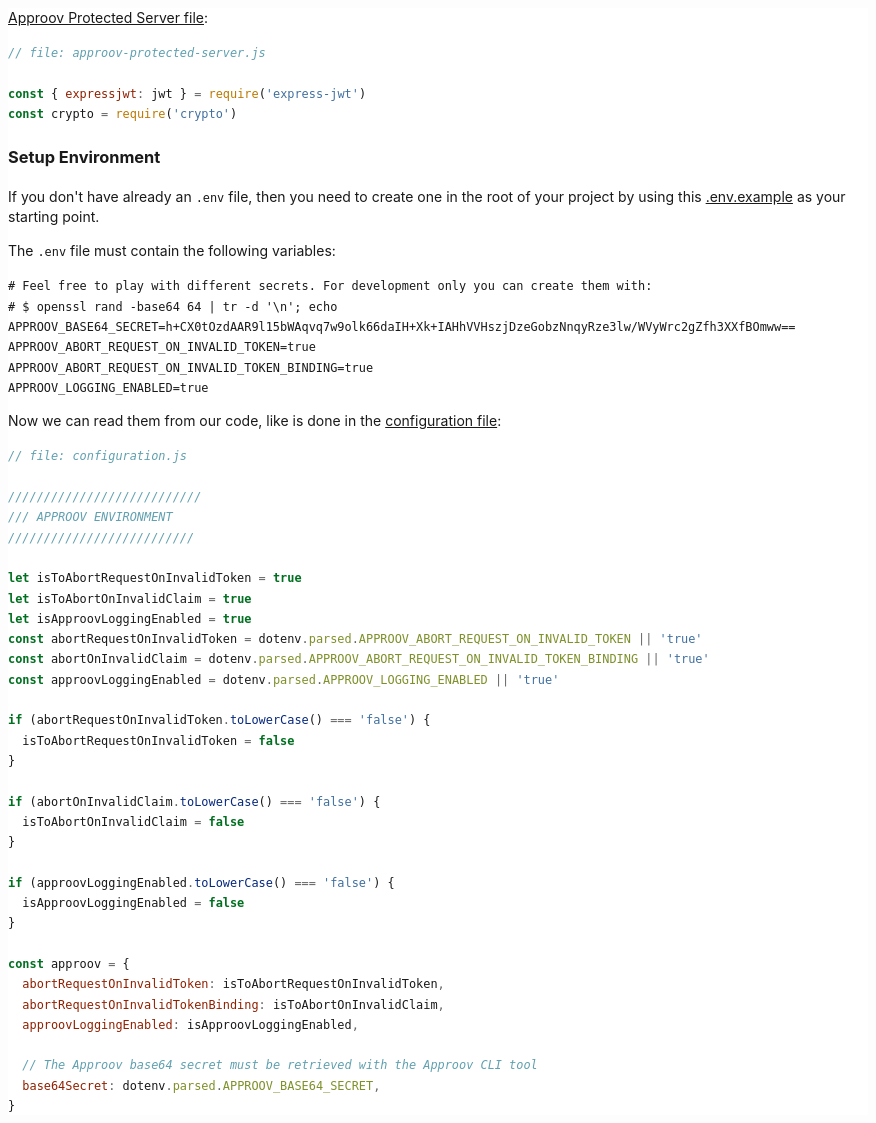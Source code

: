 [Approov Protected Server file](./approov-protected-server.js#L2-L3):

```js
// file: approov-protected-server.js

const { expressjwt: jwt } = require('express-jwt')
const crypto = require('crypto')
```

### Setup Environment

If you don't have already an `.env` file, then you need to create one in the
root of your project by using this [.env.example](./.env.example) as your
starting point.

The `.env` file must contain the following variables:

```env
# Feel free to play with different secrets. For development only you can create them with:
# $ openssl rand -base64 64 | tr -d '\n'; echo
APPROOV_BASE64_SECRET=h+CX0tOzdAAR9l15bWAqvq7w9olk66daIH+Xk+IAHhVVHszjDzeGobzNnqyRze3lw/WVyWrc2gZfh3XXfBOmww==
APPROOV_ABORT_REQUEST_ON_INVALID_TOKEN=true
APPROOV_ABORT_REQUEST_ON_INVALID_TOKEN_BINDING=true
APPROOV_LOGGING_ENABLED=true
```


Now we can read them from our code, like is done in the [configuration file](./configuration.js#L50-L86):

```js
// file: configuration.js

///////////////////////////
/// APPROOV ENVIRONMENT
//////////////////////////

let isToAbortRequestOnInvalidToken = true
let isToAbortOnInvalidClaim = true
let isApproovLoggingEnabled = true
const abortRequestOnInvalidToken = dotenv.parsed.APPROOV_ABORT_REQUEST_ON_INVALID_TOKEN || 'true'
const abortOnInvalidClaim = dotenv.parsed.APPROOV_ABORT_REQUEST_ON_INVALID_TOKEN_BINDING || 'true'
const approovLoggingEnabled = dotenv.parsed.APPROOV_LOGGING_ENABLED || 'true'

if (abortRequestOnInvalidToken.toLowerCase() === 'false') {
  isToAbortRequestOnInvalidToken = false
}

if (abortOnInvalidClaim.toLowerCase() === 'false') {
  isToAbortOnInvalidClaim = false
}

if (approovLoggingEnabled.toLowerCase() === 'false') {
  isApproovLoggingEnabled = false
}

const approov = {
  abortRequestOnInvalidToken: isToAbortRequestOnInvalidToken,
  abortRequestOnInvalidTokenBinding: isToAbortOnInvalidClaim,
  approovLoggingEnabled: isApproovLoggingEnabled,

  // The Approov base64 secret must be retrieved with the Approov CLI tool
  base64Secret: dotenv.parsed.APPROOV_BASE64_SECRET,
}


```
